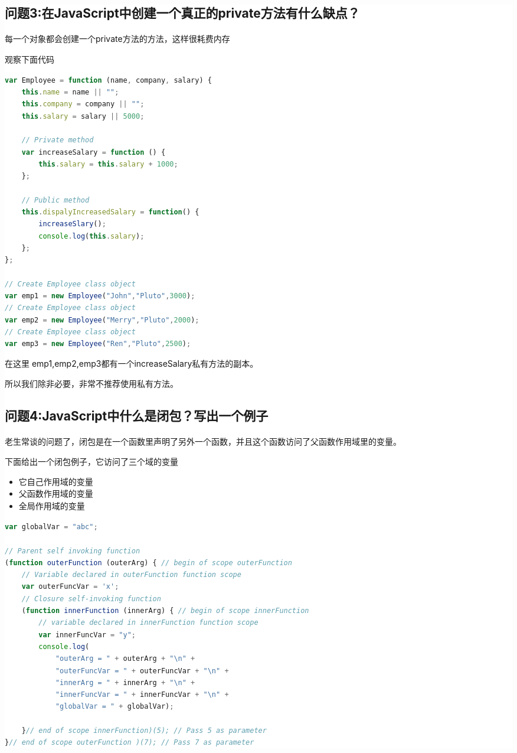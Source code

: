 ## 问题3:在JavaScript中创建一个真正的private方法有什么缺点？

每一个对象都会创建一个private方法的方法，这样很耗费内存

观察下面代码
```js
var Employee = function (name, company, salary) {
    this.name = name || "";       
    this.company = company || ""; 
    this.salary = salary || 5000; 

    // Private method
    var increaseSalary = function () {
        this.salary = this.salary + 1000;
    };

    // Public method
    this.dispalyIncreasedSalary = function() {
        increaseSlary();
        console.log(this.salary);
    };
};

// Create Employee class object
var emp1 = new Employee("John","Pluto",3000);
// Create Employee class object
var emp2 = new Employee("Merry","Pluto",2000);
// Create Employee class object
var emp3 = new Employee("Ren","Pluto",2500);
```

在这里 emp1,emp2,emp3都有一个increaseSalary私有方法的副本。

所以我们除非必要，非常不推荐使用私有方法。

## 问题4:JavaScript中什么是闭包？写出一个例子

老生常谈的问题了，闭包是在一个函数里声明了另外一个函数，并且这个函数访问了父函数作用域里的变量。

下面给出一个闭包例子，它访问了三个域的变量

- 它自己作用域的变量
- 父函数作用域的变量
- 全局作用域的变量


```js
var globalVar = "abc"; 

// Parent self invoking function 
(function outerFunction (outerArg) { // begin of scope outerFunction
    // Variable declared in outerFunction function scope 
    var outerFuncVar = 'x';    
    // Closure self-invoking function 
    (function innerFunction (innerArg) { // begin of scope innerFunction
        // variable declared in innerFunction function scope
        var innerFuncVar = "y"; 
        console.log(          
            "outerArg = " + outerArg + "\n" +
            "outerFuncVar = " + outerFuncVar + "\n" +
            "innerArg = " + innerArg + "\n" +
            "innerFuncVar = " + innerFuncVar + "\n" +
            "globalVar = " + globalVar);
 
    }// end of scope innerFunction)(5); // Pass 5 as parameter 
}// end of scope outerFunction )(7); // Pass 7 as parameter 
```